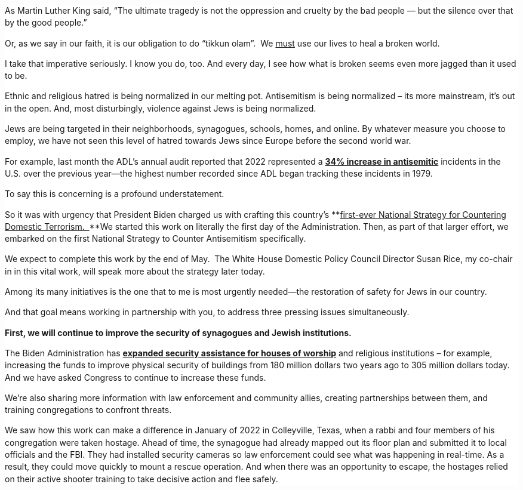 As Martin Luther King said, “The ultimate tragedy is not the oppression
and cruelty by the bad people — but the silence over that by the good
people.”

Or, as we say in our faith, it is our obligation to do “tikkun olam”. 
We <span style="text-decoration: underline">must</span> use our lives to
heal a broken world.

I take that imperative seriously. I know you do, too. And every day, I
see how what is broken seems even more jagged than it used to be.

Ethnic and religious hatred is being normalized in our melting pot.
Antisemitism is being normalized – its more mainstream, it’s out in the
open. And, most disturbingly, violence against Jews is being normalized.

Jews are being targeted in their neighborhoods, synagogues, schools,
homes, and online. By whatever measure you choose to employ, we have not
seen this level of hatred towards Jews since Europe before the second
world war. 

For example, last month the ADL’s annual audit reported that 2022
represented a **<u>34% increase in antisemitic</u>** incidents in the
U.S. over the previous year—the highest number recorded since ADL began
tracking these incidents in 1979.

To say this is concerning is a profound understatement.

So it was with urgency that President Biden charged us with crafting
this country’s **<u>first-ever National Strategy for Countering Domestic
Terrorism.  </u>**We started this work on literally the first day of the
Administration. Then, as part of that larger effort, we embarked on the
first National Strategy to Counter Antisemitism specifically.

We expect to complete this work by the end of May.  The White House
Domestic Policy Council Director Susan Rice, my co-chair in in this
vital work, will speak more about the strategy later today.

Among its many initiatives is the one that to me is most urgently
needed—the restoration of safety for Jews in our country.

And that goal means working in partnership with you, to address three
pressing issues simultaneously. 

**First, we will continue to improve the security of synagogues and
Jewish institutions.**

The Biden Administration has **<u>expanded security assistance for
houses of worship</u>** and religious institutions – for example,
increasing the funds to improve physical security of buildings from 180
million dollars two years ago to 305 million dollars today. And we have
asked Congress to continue to increase these funds.

We’re also sharing more information with law enforcement and community
allies, creating partnerships between them, and training congregations
to confront threats.

We saw how this work can make a difference in January of 2022 in
Colleyville, Texas, when a rabbi and four members of his congregation
were taken hostage. Ahead of time, the synagogue had already mapped out
its floor plan and submitted it to local officials and the FBI. They had
installed security cameras so law enforcement could see what was
happening in real-time. As a result, they could move quickly to mount a
rescue operation. And when there was an opportunity to escape, the
hostages relied on their active shooter training to take decisive action
and flee safely.

